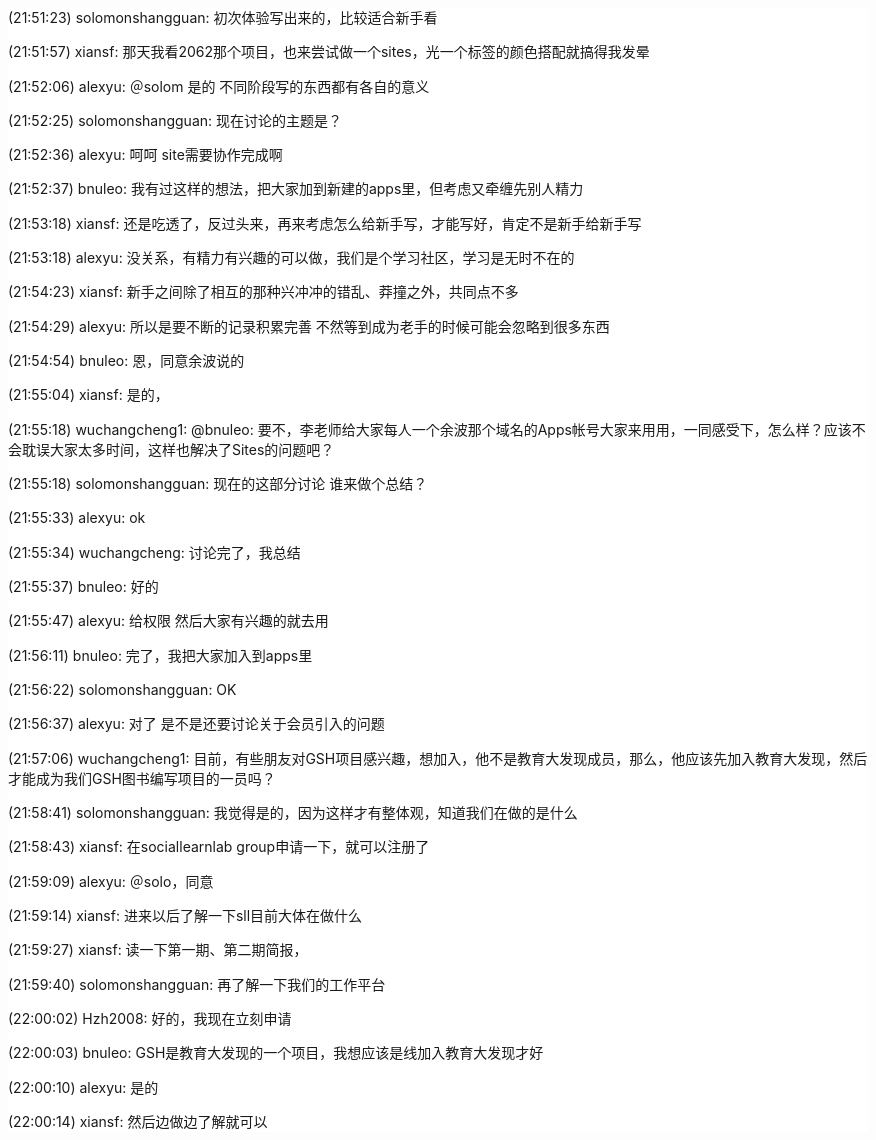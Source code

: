(21:51:23) solomonshangguan: 初次体验写出来的，比较适合新手看

(21:51:57) xiansf: 那天我看2062那个项目，也来尝试做一个sites，光一个标签的颜色搭配就搞得我发晕

(21:52:06) alexyu: ＠solom 是的 不同阶段写的东西都有各自的意义

(21:52:25) solomonshangguan: 现在讨论的主题是？

(21:52:36) alexyu: 呵呵 site需要协作完成啊

(21:52:37) bnuleo: 我有过这样的想法，把大家加到新建的apps里，但考虑又牵缠先别人精力

(21:53:18) xiansf: 还是吃透了，反过头来，再来考虑怎么给新手写，才能写好，肯定不是新手给新手写

(21:53:18) alexyu: 没关系，有精力有兴趣的可以做，我们是个学习社区，学习是无时不在的

(21:54:23) xiansf: 新手之间除了相互的那种兴冲冲的错乱、莽撞之外，共同点不多

(21:54:29) alexyu: 所以是要不断的记录积累完善 不然等到成为老手的时候可能会忽略到很多东西

(21:54:54) bnuleo: 恩，同意余波说的

(21:55:04) xiansf: 是的，

(21:55:18) wuchangcheng1: @bnuleo: 要不，李老师给大家每人一个余波那个域名的Apps帐号大家来用用，一同感受下，怎么样？应该不会耽误大家太多时间，这样也解决了Sites的问题吧？

(21:55:18) solomonshangguan: 现在的这部分讨论 谁来做个总结？

(21:55:33) alexyu: ok

(21:55:34) wuchangcheng: 讨论完了，我总结

(21:55:37) bnuleo: 好的

(21:55:47) alexyu: 给权限 然后大家有兴趣的就去用

(21:56:11) bnuleo: 完了，我把大家加入到apps里

(21:56:22) solomonshangguan: OK

(21:56:37) alexyu: 对了 是不是还要讨论关于会员引入的问题

(21:57:06) wuchangcheng1: 目前，有些朋友对GSH项目感兴趣，想加入，他不是教育大发现成员，那么，他应该先加入教育大发现，然后才能成为我们GSH图书编写项目的一员吗？

(21:58:41) solomonshangguan: 我觉得是的，因为这样才有整体观，知道我们在做的是什么

(21:58:43) xiansf: 在sociallearnlab group申请一下，就可以注册了

(21:59:09) alexyu: ＠solo，同意

(21:59:14) xiansf: 进来以后了解一下sll目前大体在做什么

(21:59:27) xiansf: 读一下第一期、第二期简报，

(21:59:40) solomonshangguan: 再了解一下我们的工作平台

(22:00:02) Hzh2008: 好的，我现在立刻申请

(22:00:03) bnuleo: GSH是教育大发现的一个项目，我想应该是线加入教育大发现才好

(22:00:10) alexyu: 是的

(22:00:14) xiansf: 然后边做边了解就可以
